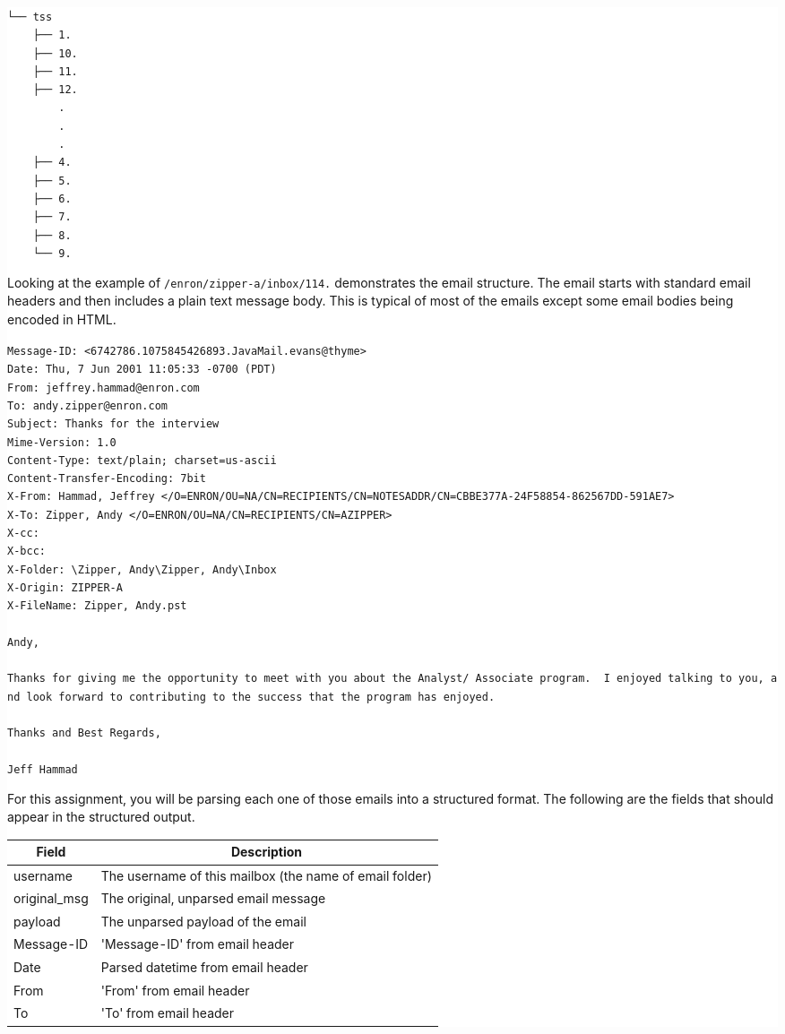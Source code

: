 ```shell 
└── tss
    ├── 1.
    ├── 10.
    ├── 11.
    ├── 12.
        .
        .
        .
    ├── 4.
    ├── 5.
    ├── 6.
    ├── 7.
    ├── 8.
    └── 9.
```

Looking at the example of `/enron/zipper-a/inbox/114.` demonstrates the email structure. The email starts with standard email headers and then includes a plain text message body.  This is typical of most of the emails except some email bodies being encoded in HTML. 

```
Message-ID: <6742786.1075845426893.JavaMail.evans@thyme>
Date: Thu, 7 Jun 2001 11:05:33 -0700 (PDT)
From: jeffrey.hammad@enron.com
To: andy.zipper@enron.com
Subject: Thanks for the interview
Mime-Version: 1.0
Content-Type: text/plain; charset=us-ascii
Content-Transfer-Encoding: 7bit
X-From: Hammad, Jeffrey </O=ENRON/OU=NA/CN=RECIPIENTS/CN=NOTESADDR/CN=CBBE377A-24F58854-862567DD-591AE7>
X-To: Zipper, Andy </O=ENRON/OU=NA/CN=RECIPIENTS/CN=AZIPPER>
X-cc: 
X-bcc: 
X-Folder: \Zipper, Andy\Zipper, Andy\Inbox
X-Origin: ZIPPER-A
X-FileName: Zipper, Andy.pst

Andy,

Thanks for giving me the opportunity to meet with you about the Analyst/ Associate program.  I enjoyed talking to you, and look forward to contributing to the success that the program has enjoyed.  

Thanks and Best Regards,

Jeff Hammad
```

For this assignment, you will be parsing each one of those emails into a structured format. The following are the fields that should appear in the structured output. 

|          Field          |                      Description                      |
|-------------------------|-------------------------------------------------------|
|username                 |The username of this mailbox (the name of email folder)|
|original_msg             |The original, unparsed email message                   |
|payload                  |The unparsed payload of the email                      |
|Message-ID               |'Message-ID' from email header                         |
|Date                     |Parsed datetime from email header                      |
|From                     |'From' from email header                               |
|To                       |'To' from email header                                 |